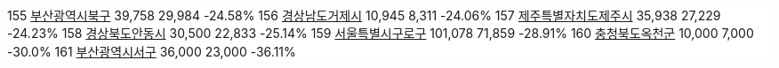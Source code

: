   <tr class="item">
    <td>155</td>
    <td><a href="/apt/부산광역시북구">부산광역시북구</a></td>
    <td>39,758</td>
    <td>29,984</td>
    <td>-24.58%</td>
  </tr>

  <tr class="item">
    <td>156</td>
    <td><a href="/apt/경상남도거제시">경상남도거제시</a></td>
    <td>10,945</td>
    <td>8,311</td>
    <td>-24.06%</td>
  </tr>

  <tr class="item">
    <td>157</td>
    <td><a href="/apt/제주특별자치도제주시">제주특별자치도제주시</a></td>
    <td>35,938</td>
    <td>27,229</td>
    <td>-24.23%</td>
  </tr>

  <tr class="item">
    <td>158</td>
    <td><a href="/apt/경상북도안동시">경상북도안동시</a></td>
    <td>30,500</td>
    <td>22,833</td>
    <td>-25.14%</td>
  </tr>

  <tr class="item">
    <td>159</td>
    <td><a href="/apt/서울특별시구로구">서울특별시구로구</a></td>
    <td>101,078</td>
    <td>71,859</td>
    <td>-28.91%</td>
  </tr>

  <tr class="item">
    <td>160</td>
    <td><a href="/apt/충청북도옥천군">충청북도옥천군</a></td>
    <td>10,000</td>
    <td>7,000</td>
    <td>-30.0%</td>
  </tr>

  <tr class="item">
    <td>161</td>
    <td><a href="/apt/부산광역시서구">부산광역시서구</a></td>
    <td>36,000</td>
    <td>23,000</td>
    <td>-36.11%</td>
  </tr>
